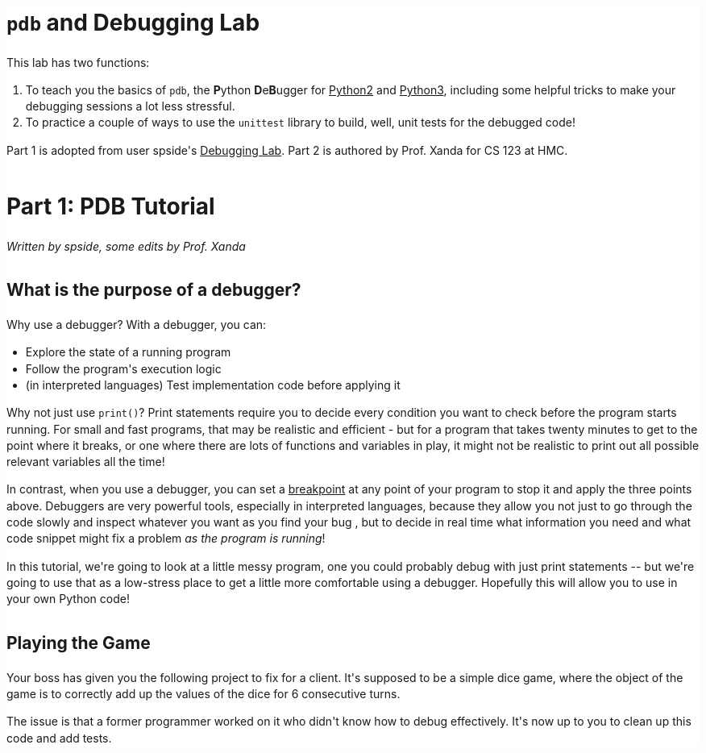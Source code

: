 # `pdb` and Debugging Lab

This lab has two functions:
1. To teach you the basics of `pdb`, the **P**ython **D**e**B**ugger for
[Python2](https://docs.python.org/2/library/pdb.html) and
[Python3](https://docs.python.org/3/library/pdb.html), including some helpful
tricks to make your debugging sessions a lot less stressful.
2. To practice a couple of ways to use the `unittest` library to build,
well, unit tests for the debugged code!

Part 1 is adopted from user spside's
[Debugging Lab](https://github.com/spiside/pdb-tutorial). Part 2 is authored
by Prof. Xanda for CS 123 at HMC.

# Part 1: PDB Tutorial
*Written by spside, some edits by Prof. Xanda*

## What is the purpose of a debugger?

Why use a debugger? With a debugger, you can:
* Explore the state of a running program
* Follow the program's execution logic
* (in interpreted languages) Test implementation code before applying it

Why not just use `print()`? Print statements require you to decide
every condition you want to check before the program starts running. For small
and fast programs, that may be realistic and efficient - but for a program 
that takes twenty minutes to get to the point where it breaks, or one where
there are lots of functions and variables in play, it might not be realistic
to print out all possible relevant variables all the time!

In contrast, when you use a debugger, you can set a
[breakpoint](https://en.wikipedia.org/wiki/Breakpoint) at any point of your
program to stop it and apply the three points above. Debuggers are very powerful
tools, especially in interpreted languages, because they allow you not just to
go through the code slowly and inspect whatever you want as you find your bug ,
but to decide in real time what information you need and what code snippet might
fix a problem *as the program is running*!

In this tutorial, we're going to look at a little messy program, one you could
probably debug with just print statements -- but we're going to use that as
a low-stress place to get a little more comfortable using a debugger. Hopefully
this will allow you to use in your own Python code!

## Playing the Game

Your boss has given you the following project to fix for a client. It's supposed
to be a simple dice game, where the object of the game is to correctly add up
the values of the dice for 6 consecutive turns.

The issue is that a former programmer worked on it who didn't know how to debug
effectively. It's now up to you to clean up this code and add tests.
